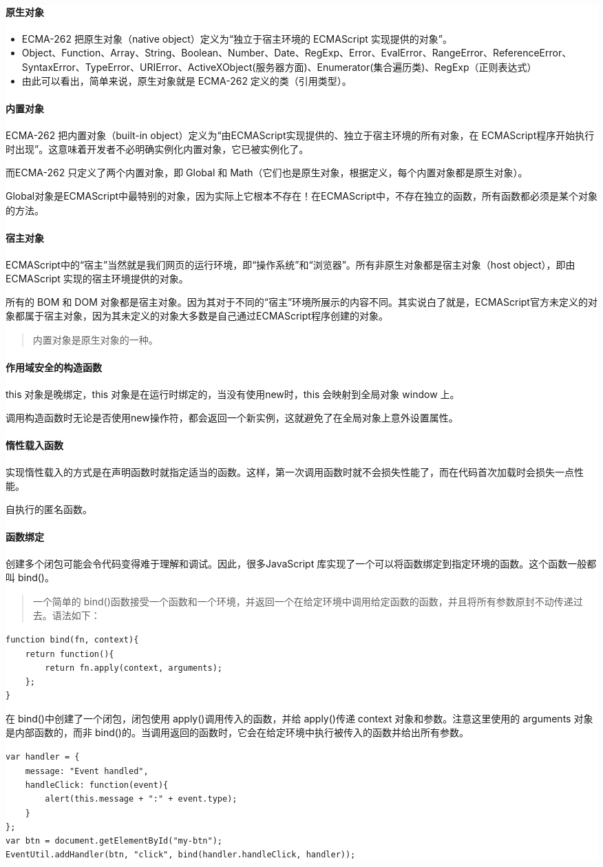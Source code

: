 #### 原生对象
* ECMA-262 把原生对象（native object）定义为“独立于宿主环境的 ECMAScript 实现提供的对象”。
* Object、Function、Array、String、Boolean、Number、Date、RegExp、Error、EvalError、RangeError、ReferenceError、SyntaxError、TypeError、URIError、ActiveXObject(服务器方面)、Enumerator(集合遍历类)、RegExp（正则表达式）
* 由此可以看出，简单来说，原生对象就是 ECMA-262 定义的类（引用类型）。

#### 内置对象

ECMA-262 把内置对象（built-in object）定义为“由ECMAScript实现提供的、独立于宿主环境的所有对象，在 ECMAScript程序开始执行时出现”。这意味着开发者不必明确实例化内置对象，它已被实例化了。

而ECMA-262 只定义了两个内置对象，即 Global 和 Math（它们也是原生对象，根据定义，每个内置对象都是原生对象）。

Global对象是ECMAScript中最特别的对象，因为实际上它根本不存在！在ECMAScript中，不存在独立的函数，所有函数都必须是某个对象的方法。

#### 宿主对象
ECMAScript中的“宿主”当然就是我们网页的运行环境，即“操作系统”和“浏览器”。所有非原生对象都是宿主对象（host object），即由 ECMAScript 实现的宿主环境提供的对象。

所有的 BOM 和 DOM 对象都是宿主对象。因为其对于不同的“宿主”环境所展示的内容不同。其实说白了就是，ECMAScript官方未定义的对象都属于宿主对象，因为其未定义的对象大多数是自己通过ECMAScript程序创建的对象。


>内置对象是原生对象的一种。

#### 作用域安全的构造函数
this 对象是晚绑定，this 对象是在运行时绑定的，当没有使用new时，this 会映射到全局对象 window 上。

调用构造函数时无论是否使用new操作符，都会返回一个新实例，这就避免了在全局对象上意外设置属性。

#### 惰性载入函数
实现惰性载入的方式是在声明函数时就指定适当的函数。这样，第一次调用函数时就不会损失性能了，而在代码首次加载时会损失一点性能。

自执行的匿名函数。

#### 函数绑定
创建多个闭包可能会令代码变得难于理解和调试。因此，很多JavaScript 库实现了一个可以将函数绑定到指定环境的函数。这个函数一般都叫 bind()。

>一个简单的 bind()函数接受一个函数和一个环境，并返回一个在给定环境中调用给定函数的函数，并且将所有参数原封不动传递过去。语法如下：

    function bind(fn, context){
        return function(){
            return fn.apply(context, arguments);
        };
    } 
    
在 bind()中创建了一个闭包，闭包使用 apply()调用传入的函数，并给 apply()传递 context 对象和参数。注意这里使用的 arguments 对象是内部函数的，而非 bind()的。当调用返回的函数时，它会在给定环境中执行被传入的函数并给出所有参数。

    var handler = {
        message: "Event handled",
        handleClick: function(event){
            alert(this.message + ":" + event.type);
        }
    };
    var btn = document.getElementById("my-btn");
    EventUtil.addHandler(btn, "click", bind(handler.handleClick, handler));
    